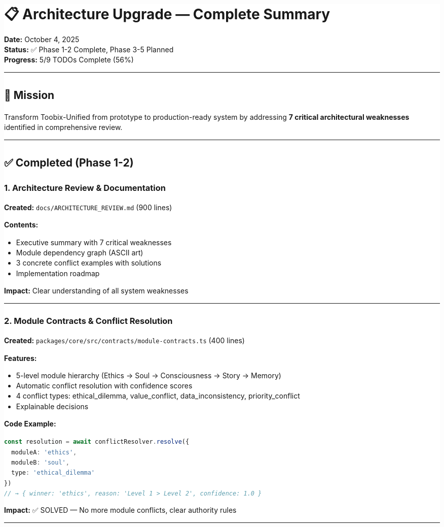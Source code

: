 # 📋 Architecture Upgrade — Complete Summary

**Date:** October 4, 2025  
**Status:** ✅ Phase 1-2 Complete, Phase 3-5 Planned  
**Progress:** 5/9 TODOs Complete (56%)

---

## 🎯 Mission

Transform Toobix-Unified from prototype to production-ready system by addressing **7 critical architectural weaknesses** identified in comprehensive review.

---

## ✅ Completed (Phase 1-2)

### 1. Architecture Review & Documentation

**Created:** `docs/ARCHITECTURE_REVIEW.md` (900 lines)

**Contents:**
- Executive summary with 7 critical weaknesses
- Module dependency graph (ASCII art)
- 3 concrete conflict examples with solutions
- Implementation roadmap

**Impact:** Clear understanding of all system weaknesses

---

### 2. Module Contracts & Conflict Resolution

**Created:** `packages/core/src/contracts/module-contracts.ts` (400 lines)

**Features:**
- 5-level module hierarchy (Ethics → Soul → Consciousness → Story → Memory)
- Automatic conflict resolution with confidence scores
- 4 conflict types: ethical_dilemma, value_conflict, data_inconsistency, priority_conflict
- Explainable decisions

**Code Example:**
```typescript
const resolution = await conflictResolver.resolve({
  moduleA: 'ethics',
  moduleB: 'soul',
  type: 'ethical_dilemma'
})
// → { winner: 'ethics', reason: 'Level 1 > Level 2', confidence: 1.0 }
```

**Impact:** ✅ SOLVED — No more module conflicts, clear authority rules

---
